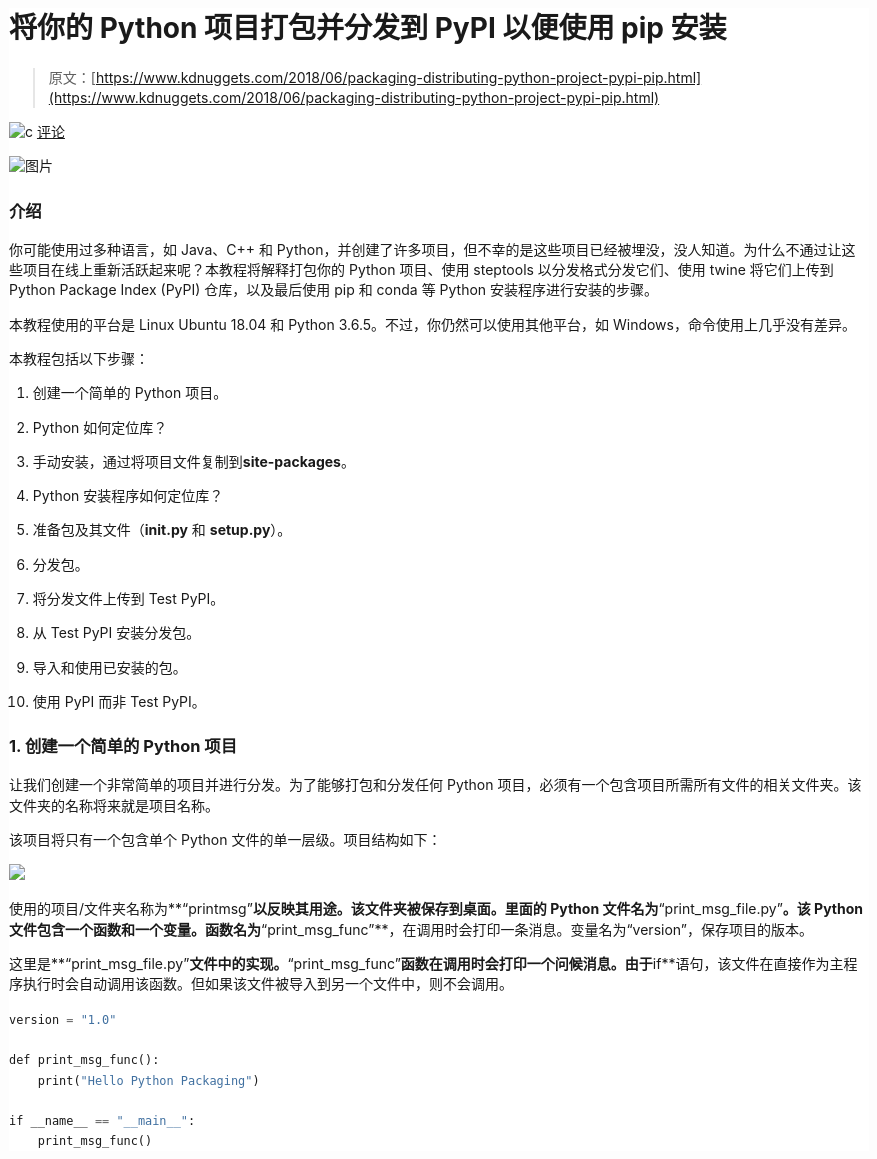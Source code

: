 # 将你的 Python 项目打包并分发到 PyPI 以便使用 pip 安装

> 原文：[https://www.kdnuggets.com/2018/06/packaging-distributing-python-project-pypi-pip.html](https://www.kdnuggets.com/2018/06/packaging-distributing-python-project-pypi-pip.html)

![c](../Images/3d9c022da2d331bb56691a9617b91b90.png) [评论](/2018/06/packaging-distributing-python-project-pypi-pip.html?page=2#comments)

![图片](../Images/e94c180ce0c478ac7d7d309180b0ba0c.png)

### 介绍

你可能使用过多种语言，如 Java、C++ 和 Python，并创建了许多项目，但不幸的是这些项目已经被埋没，没人知道。为什么不通过让这些项目在线上重新活跃起来呢？本教程将解释打包你的 Python 项目、使用 steptools 以分发格式分发它们、使用 twine 将它们上传到 Python Package Index (PyPI) 仓库，以及最后使用 pip 和 conda 等 Python 安装程序进行安装的步骤。

本教程使用的平台是 Linux Ubuntu 18.04 和 Python 3.6.5。不过，你仍然可以使用其他平台，如 Windows，命令使用上几乎没有差异。

本教程包括以下步骤：

1. 创建一个简单的 Python 项目。

2. Python 如何定位库？

3. 手动安装，通过将项目文件复制到**site-packages**。

4. Python 安装程序如何定位库？

5. 准备包及其文件（**__init__.py** 和 **setup.py**）。

6. 分发包。

7. 将分发文件上传到 Test PyPI。

8. 从 Test PyPI 安装分发包。

9. 导入和使用已安装的包。

10. 使用 PyPI 而非 Test PyPI。

### 1. 创建一个简单的 Python 项目

让我们创建一个非常简单的项目并进行分发。为了能够打包和分发任何 Python 项目，必须有一个包含项目所需所有文件的相关文件夹。该文件夹的名称将来就是项目名称。

该项目将只有一个包含单个 Python 文件的单一层级。项目结构如下：

![](../Images/539bf1e4ea7dd0312fa558c030a59721.png)

使用的项目/文件夹名称为**“printmsg”**以反映其用途。该文件夹被保存到桌面。里面的 Python 文件名为**“print_msg_file.py”**。该 Python 文件包含一个函数和一个变量。函数名为**“print_msg_func”**，在调用时会打印一条消息。变量名为“version”，保存项目的版本。

这里是**“print_msg_file.py”**文件中的实现。**“print_msg_func”**函数在调用时会打印一个问候消息。由于**if**语句，该文件在直接作为主程序执行时会自动调用该函数。但如果该文件被导入到另一个文件中，则不会调用。

```py
version = "1.0"  

def print_msg_func():  
    print("Hello Python Packaging")  

if __name__ == "__main__":  
    print_msg_func()  

```
